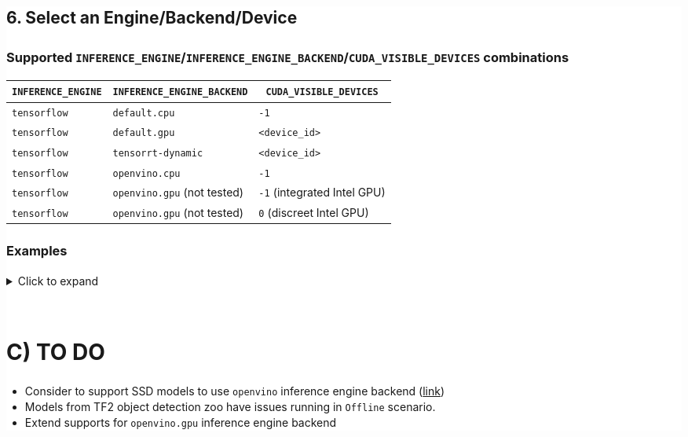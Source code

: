 
## 6. Select an Engine/Backend/Device

### Supported `INFERENCE_ENGINE`/`INFERENCE_ENGINE_BACKEND`/`CUDA_VISIBLE_DEVICES` combinations

| `INFERENCE_ENGINE` | `INFERENCE_ENGINE_BACKEND`  | `CUDA_VISIBLE_DEVICES`       |
| ------------------ | --------------------------- | ---------------------------- |
| `tensorflow`       | `default.cpu`               | `-1`                         |
| `tensorflow`       | `default.gpu`               | `<device_id>`                |
| `tensorflow`       | `tensorrt-dynamic`          | `<device_id>`                |
| `tensorflow`       | `openvino.cpu`              | `-1`                         |
| `tensorflow`       | `openvino.gpu` (not tested) | `-1` (integrated Intel GPU)  |
| `tensorflow`       | `openvino.gpu` (not tested) | `0` (discreet Intel GPU)     |

### Examples
<details><summary>Click to expand</summary></details>
<br>

# C) TO DO
- Consider to support SSD models to use `openvino` inference engine backend ([link](https://github.com/openvinotoolkit/openvino_tensorflow/issues/201))
- Models from TF2 object detection zoo have issues running in `Offline` scenario. 
- Extend supports for `openvino.gpu` inference engine backend
